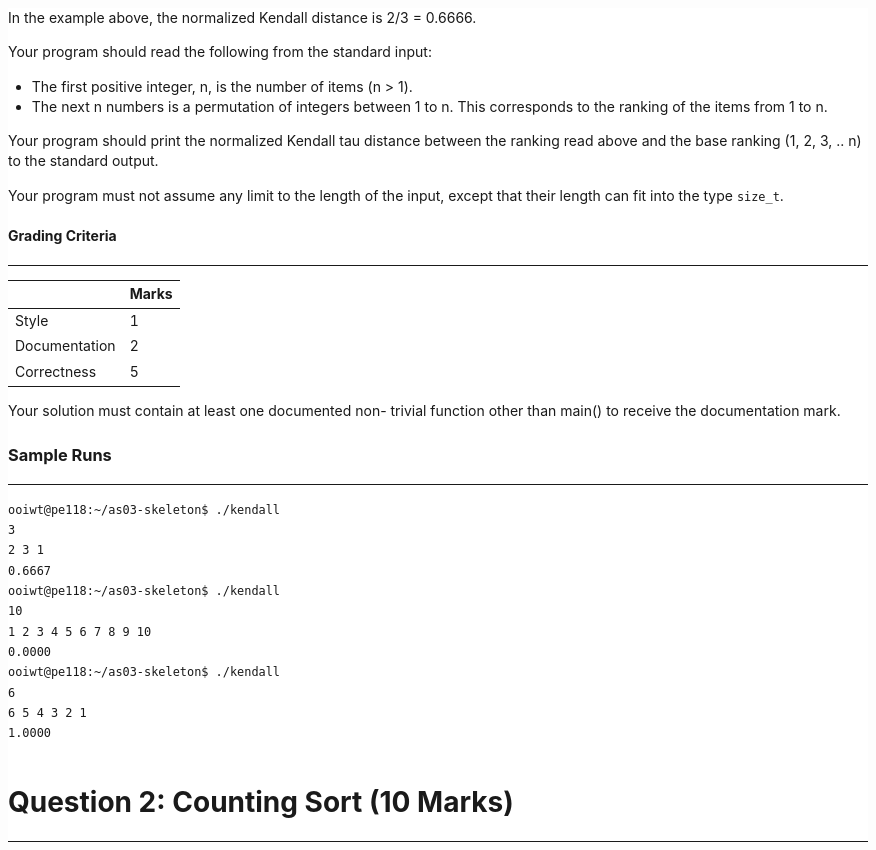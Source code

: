 In the example above, the normalized Kendall distance is
2/3 = 0.6666.

Your program should read the following from the standard
input:

- The first positive integer, n, is the number of items
  (n > 1).  
- The next n numbers is a permutation of integers between
  1 to n. This corresponds to the ranking of the items
  from 1 to n.

Your program should print the normalized Kendall tau
distance between the ranking read above and the base ranking
(1, 2, 3, .. n) to the standard output.

Your program must not assume any limit to the length of the 
input, except that their length can fit into the type `size_t`.

#### Grading Criteria
---------------------

|               | Marks |
|---------------|-------|
| Style         | 1     |
| Documentation | 2     |
| Correctness   | 5     |

Your solution must contain at least one documented non-
trivial function other than main() to receive the 
documentation mark.

### Sample Runs
---------------
```
ooiwt@pe118:~/as03-skeleton$ ./kendall
3
2 3 1
0.6667
ooiwt@pe118:~/as03-skeleton$ ./kendall
10
1 2 3 4 5 6 7 8 9 10
0.0000
ooiwt@pe118:~/as03-skeleton$ ./kendall
6
6 5 4 3 2 1
1.0000
```


# Question 2: Counting Sort (10 Marks)
--------------------------------------
